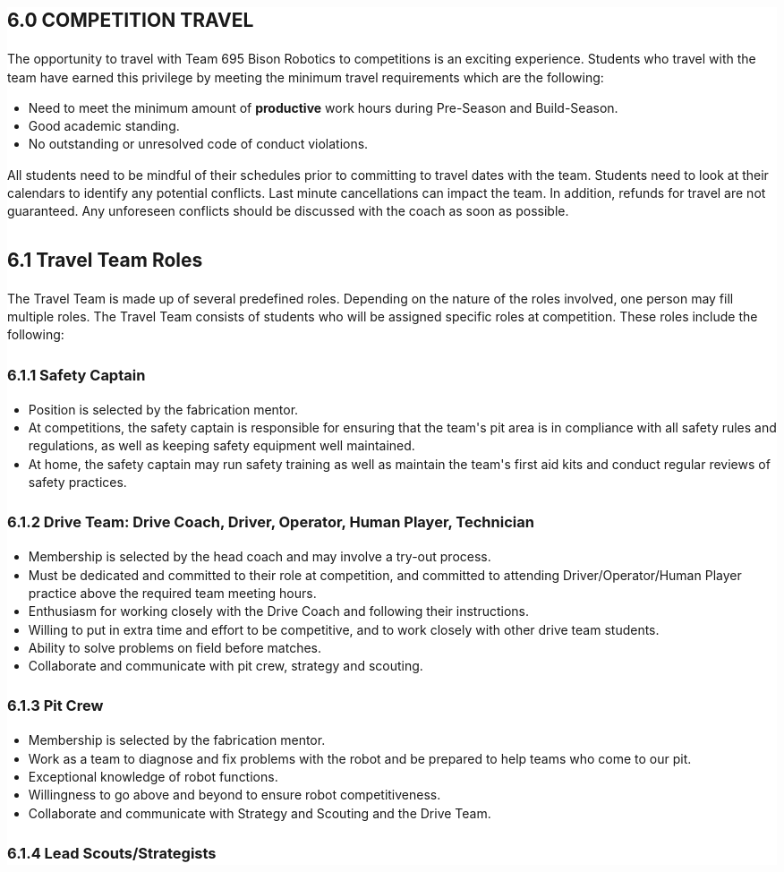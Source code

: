 ## <a id="_wa4gij5s006w"></a>**6.0 COMPETITION TRAVEL**

The opportunity to travel with Team 695 Bison Robotics to competitions is an exciting experience. Students who travel with the team have earned this privilege by meeting the minimum travel requirements which are the following:

- Need to meet the minimum amount of **productive** work hours during Pre-Season and Build-Season.
- Good academic standing.
- No outstanding or unresolved code of conduct violations.

All students need to be mindful of their schedules prior to committing to travel dates with the team. Students need to look at their calendars to identify any potential conflicts. Last minute cancellations can impact the team. In addition, refunds for travel are not guaranteed. Any unforeseen conflicts should be discussed with the coach as soon as possible.

## <a id="_oa3iyt8m72no"></a>**6.1 Travel Team Roles**

The Travel Team is made up of several predefined roles. Depending on the nature of the roles involved, one person may fill multiple roles. The Travel Team consists of students who will be assigned specific roles at competition. These roles include the following:

### <a id="_mkx06vukq6nj"></a>**6.1.1 Safety Captain**

- Position is selected by the fabrication mentor.
- At competitions, the safety captain is responsible for ensuring that the team's pit area is in compliance with all safety rules and regulations, as well as keeping safety equipment well maintained.
- At home, the safety captain may run safety training as well as maintain the team's first aid kits and conduct regular reviews of safety practices.

### <a id="_copwlr5n94el"></a>**6.1.2 Drive Team: Drive Coach, Driver, Operator, Human Player, Technician**

- Membership is selected by the head coach and may involve a try-out process.
- Must be dedicated and committed to their role at competition, and committed to attending Driver/Operator/Human Player practice above the required team meeting hours.
- Enthusiasm for working closely with the Drive Coach and following their instructions. 
- Willing to put in extra time and effort to be competitive, and to work closely with other drive team students.
- Ability to solve problems on field before matches.
- Collaborate and communicate with pit crew, strategy and scouting.

### <a id="_ygd9dfopehms"></a>**6.1.3 Pit Crew**

- Membership is selected by the fabrication mentor.
- Work as a team to diagnose and fix problems with the robot and be prepared to help teams who come to our pit.
- Exceptional knowledge of robot functions.
- Willingness to go above and beyond to ensure robot competitiveness.
- Collaborate and communicate with Strategy and Scouting and the Drive Team.

### <a id="_99106dsd0cuo"></a>**6.1.4 Lead Scouts/Strategists**

